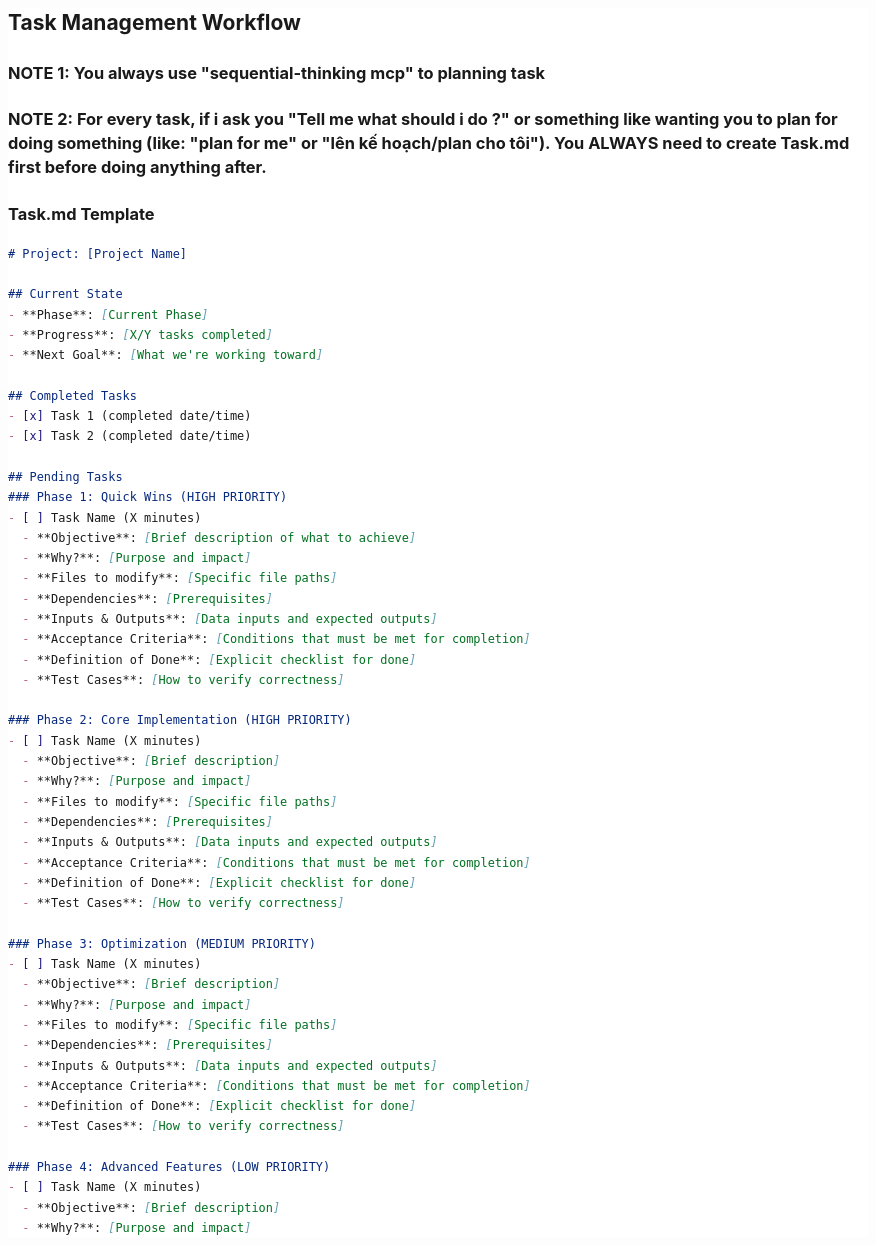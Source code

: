 ## Task Management Workflow

### NOTE 1: You always use "sequential-thinking mcp" to planning task
### NOTE 2: For every task, if i ask you "Tell me what should i do ?" or something like wanting you to plan for doing something (like: "plan for me" or "lên kế hoạch/plan cho tôi"). You ALWAYS need to create Task.md first before doing anything after.

### Task.md Template

```markdown
# Project: [Project Name]

## Current State
- **Phase**: [Current Phase]
- **Progress**: [X/Y tasks completed]
- **Next Goal**: [What we're working toward]

## Completed Tasks
- [x] Task 1 (completed date/time)
- [x] Task 2 (completed date/time)

## Pending Tasks
### Phase 1: Quick Wins (HIGH PRIORITY)
- [ ] Task Name (X minutes)
  - **Objective**: [Brief description of what to achieve]
  - **Why?**: [Purpose and impact]
  - **Files to modify**: [Specific file paths]
  - **Dependencies**: [Prerequisites]
  - **Inputs & Outputs**: [Data inputs and expected outputs]
  - **Acceptance Criteria**: [Conditions that must be met for completion]
  - **Definition of Done**: [Explicit checklist for done]
  - **Test Cases**: [How to verify correctness]

### Phase 2: Core Implementation (HIGH PRIORITY)
- [ ] Task Name (X minutes)
  - **Objective**: [Brief description]
  - **Why?**: [Purpose and impact]
  - **Files to modify**: [Specific file paths]
  - **Dependencies**: [Prerequisites]
  - **Inputs & Outputs**: [Data inputs and expected outputs]
  - **Acceptance Criteria**: [Conditions that must be met for completion]
  - **Definition of Done**: [Explicit checklist for done]
  - **Test Cases**: [How to verify correctness]

### Phase 3: Optimization (MEDIUM PRIORITY)
- [ ] Task Name (X minutes)
  - **Objective**: [Brief description]
  - **Why?**: [Purpose and impact]
  - **Files to modify**: [Specific file paths]
  - **Dependencies**: [Prerequisites]
  - **Inputs & Outputs**: [Data inputs and expected outputs]
  - **Acceptance Criteria**: [Conditions that must be met for completion]
  - **Definition of Done**: [Explicit checklist for done]
  - **Test Cases**: [How to verify correctness]

### Phase 4: Advanced Features (LOW PRIORITY)
- [ ] Task Name (X minutes)
  - **Objective**: [Brief description]
  - **Why?**: [Purpose and impact]
```